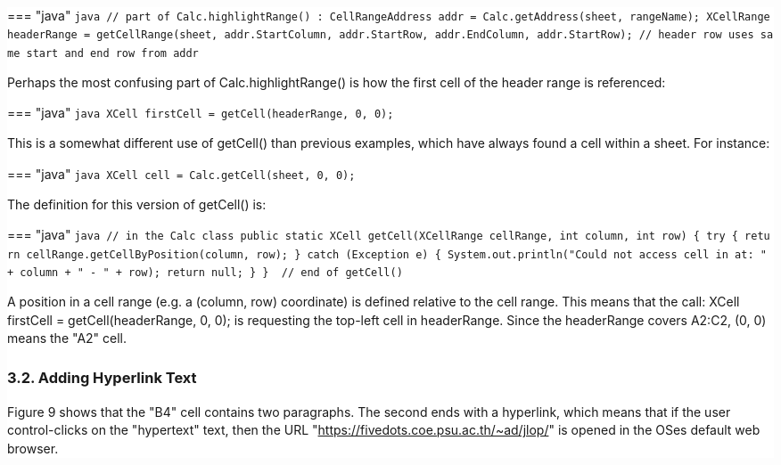 === "java"
    ```java
    // part of Calc.highlightRange()
       :
    CellRangeAddress addr = Calc.getAddress(sheet, rangeName);
    XCellRange headerRange = getCellRange(sheet,
                     addr.StartColumn, addr.StartRow,
                     addr.EndColumn, addr.StartRow);
      // header row uses same start and end row from addr
    ```

Perhaps the most confusing part of Calc.highlightRange() is how the first cell of the
header range is referenced:

=== "java"
    ```java
    XCell firstCell = getCell(headerRange, 0, 0);
    ```

This is a somewhat different use of getCell() than previous examples, which have
always found a cell within a sheet. For instance:

=== "java"
    ```java
    XCell cell = Calc.getCell(sheet, 0, 0);
    ```

The definition for this version of getCell() is:

=== "java"
    ```java
    // in the Calc class
    public static XCell getCell(XCellRange cellRange,
                                        int column, int row)
    { try {
        return cellRange.getCellByPosition(column, row);
      }
      catch (Exception e) {
        System.out.println("Could not access cell in at: " +
                                         column + " - " + row);
        return null;
      }
    }  // end of getCell()
    ```

A position in a cell range (e.g. a (column, row) coordinate)  is defined relative to the
cell range. This means that the call:
XCell firstCell = getCell(headerRange, 0, 0);
is requesting the top-left cell in headerRange. Since the headerRange covers A2:C2,
(0, 0) means the "A2" cell.


### 3.2.  Adding Hyperlink Text

Figure 9 shows that the "B4" cell contains two paragraphs. The second ends with a
hyperlink, which means that if the user control-clicks on the "hypertext" text, then the
URL "https://fivedots.coe.psu.ac.th/~ad/jlop/" is opened in the OSes default web
browser.
